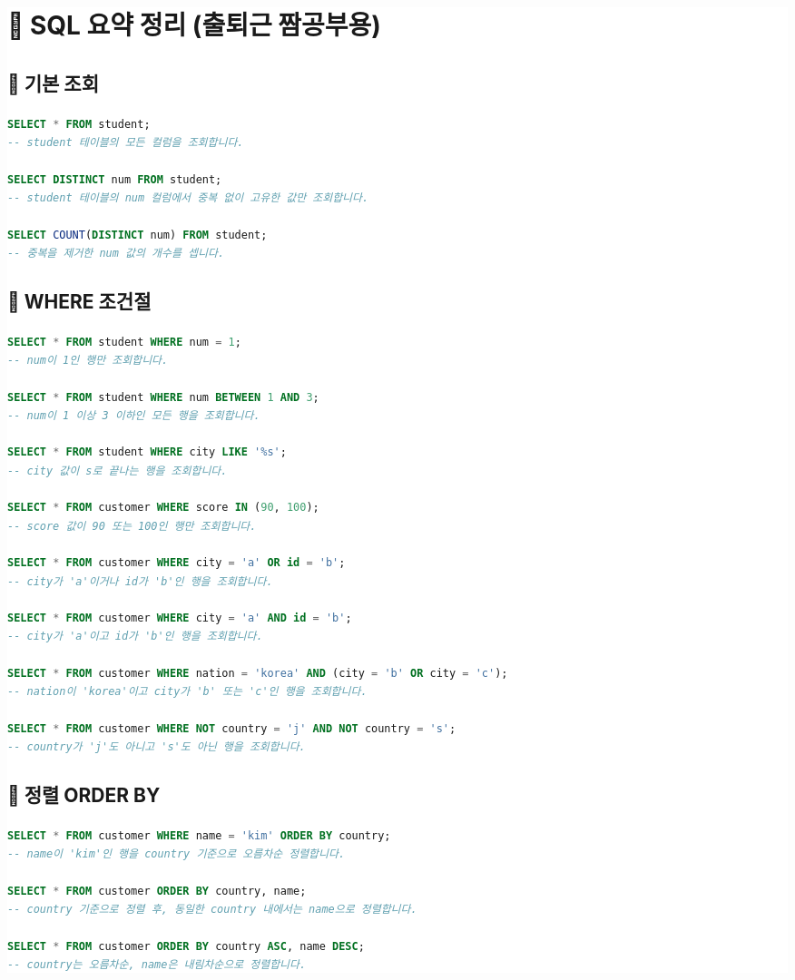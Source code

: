 # 📘 SQL 요약 정리 (출퇴근 짬공부용)

## 📌 기본 조회
```sql
SELECT * FROM student; 
-- student 테이블의 모든 컬럼을 조회합니다.

SELECT DISTINCT num FROM student;
-- student 테이블의 num 컬럼에서 중복 없이 고유한 값만 조회합니다.

SELECT COUNT(DISTINCT num) FROM student;
-- 중복을 제거한 num 값의 개수를 셉니다.
```

## 📌 WHERE 조건절
```sql
SELECT * FROM student WHERE num = 1;
-- num이 1인 행만 조회합니다.

SELECT * FROM student WHERE num BETWEEN 1 AND 3;
-- num이 1 이상 3 이하인 모든 행을 조회합니다.

SELECT * FROM student WHERE city LIKE '%s';
-- city 값이 s로 끝나는 행을 조회합니다.

SELECT * FROM customer WHERE score IN (90, 100);
-- score 값이 90 또는 100인 행만 조회합니다.

SELECT * FROM customer WHERE city = 'a' OR id = 'b';
-- city가 'a'이거나 id가 'b'인 행을 조회합니다.

SELECT * FROM customer WHERE city = 'a' AND id = 'b';
-- city가 'a'이고 id가 'b'인 행을 조회합니다.

SELECT * FROM customer WHERE nation = 'korea' AND (city = 'b' OR city = 'c');
-- nation이 'korea'이고 city가 'b' 또는 'c'인 행을 조회합니다.

SELECT * FROM customer WHERE NOT country = 'j' AND NOT country = 's';
-- country가 'j'도 아니고 's'도 아닌 행을 조회합니다.
```

## 📌 정렬 ORDER BY
```sql
SELECT * FROM customer WHERE name = 'kim' ORDER BY country;
-- name이 'kim'인 행을 country 기준으로 오름차순 정렬합니다.

SELECT * FROM customer ORDER BY country, name;
-- country 기준으로 정렬 후, 동일한 country 내에서는 name으로 정렬합니다.

SELECT * FROM customer ORDER BY country ASC, name DESC;
-- country는 오름차순, name은 내림차순으로 정렬합니다.
```
